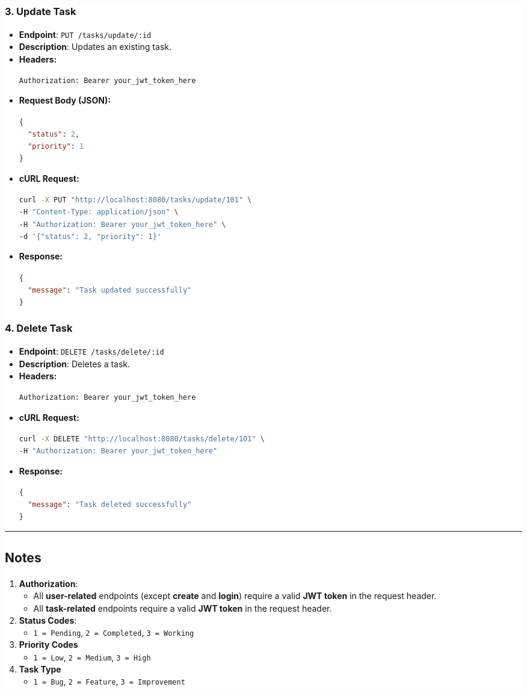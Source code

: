### 3. **Update Task**
- **Endpoint**: `PUT /tasks/update/:id`
- **Description**: Updates an existing task.
- **Headers:**
  ```
  Authorization: Bearer your_jwt_token_here
  ```
- **Request Body (JSON):**
  ```json
  {
    "status": 2,
    "priority": 1
  }
  ```
- **cURL Request:**
  ```sh
  curl -X PUT "http://localhost:8080/tasks/update/101" \
  -H "Content-Type: application/json" \
  -H "Authorization: Bearer your_jwt_token_here" \
  -d '{"status": 2, "priority": 1}'
  ```
- **Response:**
  ```json
  {
    "message": "Task updated successfully"
  }
  ```

### 4. **Delete Task**
- **Endpoint**: `DELETE /tasks/delete/:id`
- **Description**: Deletes a task.
- **Headers:**
  ```
  Authorization: Bearer your_jwt_token_here
  ```
- **cURL Request:**
  ```sh
  curl -X DELETE "http://localhost:8080/tasks/delete/101" \
  -H "Authorization: Bearer your_jwt_token_here"
  ```
- **Response:**
  ```json
  {
    "message": "Task deleted successfully"
  }
  ```

---

## **Notes**
1. **Authorization**:
   - All **user-related** endpoints (except **create** and **login**) require a valid **JWT token** in the request header.
   - All **task-related** endpoints require a valid **JWT token** in the request header.
2. **Status Codes**:
   - `1 = Pending`, `2 = Completed`, `3 = Working`
3. **Priority Codes**
   - `1 = Low`, `2 = Medium`, `3 = High`
4. **Task Type**
   - `1 = Bug`, `2 = Feature`, `3 = Improvement`
